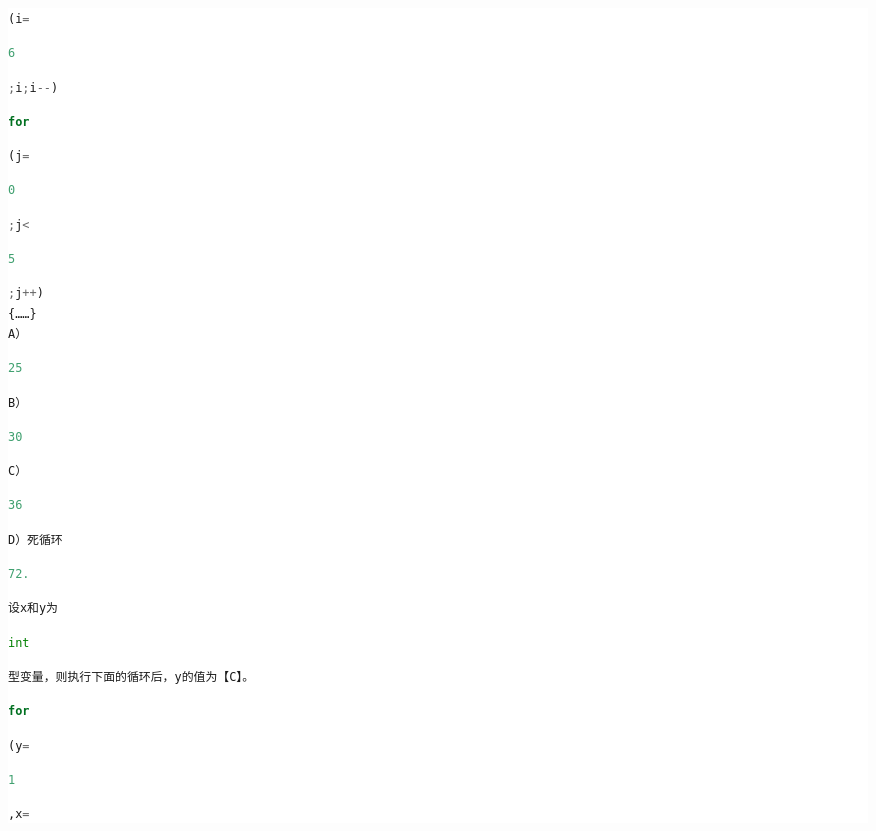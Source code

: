 ```python
```
```python
(i=
```
```python
6
```
```python
;i;i--)
```
```python
for
```
```python
(j=
```
```python
0
```
```python
;j<
```
```python
5
```
```python
;j++)
{……}
A）
```
```python
25
```
```python
B）
```
```python
30
```
```python
C）
```
```python
36
```
```python
D）死循环
```
```python
72.
```
```python
设x和y为
```
```python
int
```
```python
型变量，则执行下面的循环后，y的值为【C】。
```
```python
for
```
```python
(y=
```
```python
1
```
```python
,x=
```
